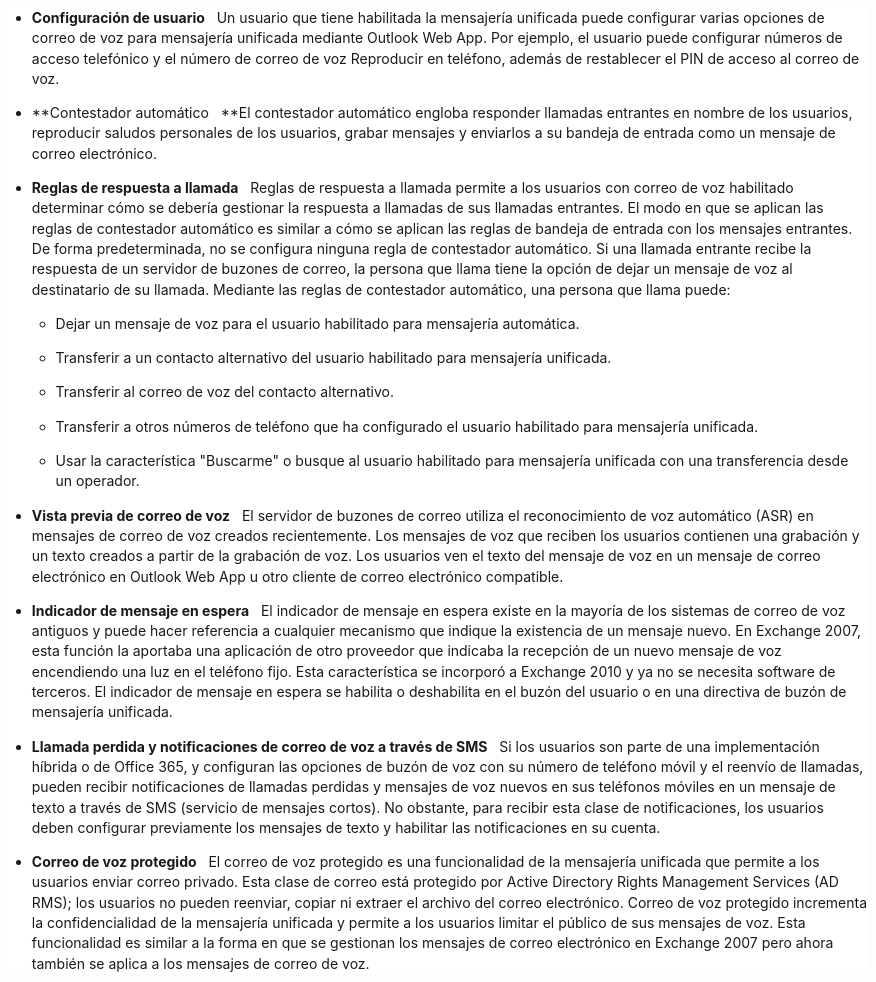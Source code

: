   - **Configuración de usuario**   Un usuario que tiene habilitada la mensajería unificada puede configurar varias opciones de correo de voz para mensajería unificada mediante Outlook Web App. Por ejemplo, el usuario puede configurar números de acceso telefónico y el número de correo de voz Reproducir en teléfono, además de restablecer el PIN de acceso al correo de voz.

  - **Contestador automático   **El contestador automático engloba responder llamadas entrantes en nombre de los usuarios, reproducir saludos personales de los usuarios, grabar mensajes y enviarlos a su bandeja de entrada como un mensaje de correo electrónico.

  - **Reglas de respuesta a llamada**   Reglas de respuesta a llamada permite a los usuarios con correo de voz habilitado determinar cómo se debería gestionar la respuesta a llamadas de sus llamadas entrantes. El modo en que se aplican las reglas de contestador automático es similar a cómo se aplican las reglas de bandeja de entrada con los mensajes entrantes. De forma predeterminada, no se configura ninguna regla de contestador automático. Si una llamada entrante recibe la respuesta de un servidor de buzones de correo, la persona que llama tiene la opción de dejar un mensaje de voz al destinatario de su llamada. Mediante las reglas de contestador automático, una persona que llama puede:
    
      - Dejar un mensaje de voz para el usuario habilitado para mensajería automática.
    
      - Transferir a un contacto alternativo del usuario habilitado para mensajería unificada.
    
      - Transferir al correo de voz del contacto alternativo.
    
      - Transferir a otros números de teléfono que ha configurado el usuario habilitado para mensajería unificada.
    
      - Usar la característica "Buscarme" o busque al usuario habilitado para mensajería unificada con una transferencia desde un operador.

  - **Vista previa de correo de voz**   El servidor de buzones de correo utiliza el reconocimiento de voz automático (ASR) en mensajes de correo de voz creados recientemente. Los mensajes de voz que reciben los usuarios contienen una grabación y un texto creados a partir de la grabación de voz. Los usuarios ven el texto del mensaje de voz en un mensaje de correo electrónico en Outlook Web App u otro cliente de correo electrónico compatible.

  - **Indicador de mensaje en espera**   El indicador de mensaje en espera existe en la mayoría de los sistemas de correo de voz antiguos y puede hacer referencia a cualquier mecanismo que indique la existencia de un mensaje nuevo. En Exchange 2007, esta función la aportaba una aplicación de otro proveedor que indicaba la recepción de un nuevo mensaje de voz encendiendo una luz en el teléfono fijo. Esta característica se incorporó a Exchange 2010 y ya no se necesita software de terceros. El indicador de mensaje en espera se habilita o deshabilita en el buzón del usuario o en una directiva de buzón de mensajería unificada.

  - **Llamada perdida y notificaciones de correo de voz a través de SMS**   Si los usuarios son parte de una implementación híbrida o de Office 365, y configuran las opciones de buzón de voz con su número de teléfono móvil y el reenvío de llamadas, pueden recibir notificaciones de llamadas perdidas y mensajes de voz nuevos en sus teléfonos móviles en un mensaje de texto a través de SMS (servicio de mensajes cortos). No obstante, para recibir esta clase de notificaciones, los usuarios deben configurar previamente los mensajes de texto y habilitar las notificaciones en su cuenta.

  - **Correo de voz protegido**   El correo de voz protegido es una funcionalidad de la mensajería unificada que permite a los usuarios enviar correo privado. Esta clase de correo está protegido por Active Directory Rights Management Services (AD RMS); los usuarios no pueden reenviar, copiar ni extraer el archivo del correo electrónico. Correo de voz protegido incrementa la confidencialidad de la mensajería unificada y permite a los usuarios limitar el público de sus mensajes de voz. Esta funcionalidad es similar a la forma en que se gestionan los mensajes de correo electrónico en Exchange 2007 pero ahora también se aplica a los mensajes de correo de voz.

